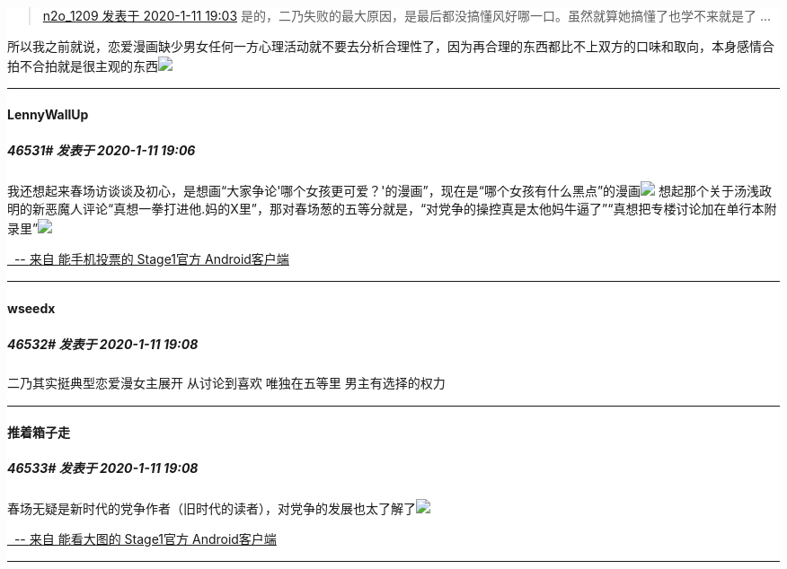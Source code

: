 
<blockquote><a href="httphttps://bbs.saraba1st.com/2b/forum.php?mod=redirect&amp;goto=findpost&amp;pid=46154875&amp;ptid=1831320" target="_blank">n2o_1209 发表于 2020-1-11 19:03</a>
是的，二乃失败的最大原因，是最后都没搞懂风好哪一口。虽然就算她搞懂了也学不来就是了 ...</blockquote>
所以我之前就说，恋爱漫画缺少男女任何一方心理活动就不要去分析合理性了，因为再合理的东西都比不上双方的口味和取向，本身感情合拍不合拍就是很主观的东西<img src="https://static.saraba1st.com/image/smiley/face2017/067.png" referrerpolicy="no-referrer">







*****

####  LennyWallUp  
##### 46531#       发表于 2020-1-11 19:06




我还想起来春场访谈谈及初心，是想画“大家争论'哪个女孩更可爱？'的漫画”，现在是“哪个女孩有什么黑点”的漫画<img src="https://static.saraba1st.com/image/smiley/face2017/068.png" referrerpolicy="no-referrer">
想起那个关于汤浅政明的新恶魔人评论“真想一拳打进他.妈的X里”，那对春场葱的五等分就是，“对党争的操控真是太他妈牛逼了”“真想把专楼讨论加在单行本附录里”<img src="https://static.saraba1st.com/image/smiley/face2017/068.png" referrerpolicy="no-referrer">

[  -- 来自 能手机投票的 Stage1官方 Android客户端](https://www.coolapk.com/apk/140634)







*****

####  wseedx  
##### 46532#       发表于 2020-1-11 19:08




二乃其实挺典型恋爱漫女主展开 从讨论到喜欢 唯独在五等里 男主有选择的权力







*****

####  推着箱子走  
##### 46533#       发表于 2020-1-11 19:08




春场无疑是新时代的党争作者（旧时代的读者），对党争的发展也太了解了<img src="https://static.saraba1st.com/image/smiley/face2017/068.png" referrerpolicy="no-referrer">

[  -- 来自 能看大图的 Stage1官方 Android客户端](https://www.coolapk.com/apk/140634)







*****
